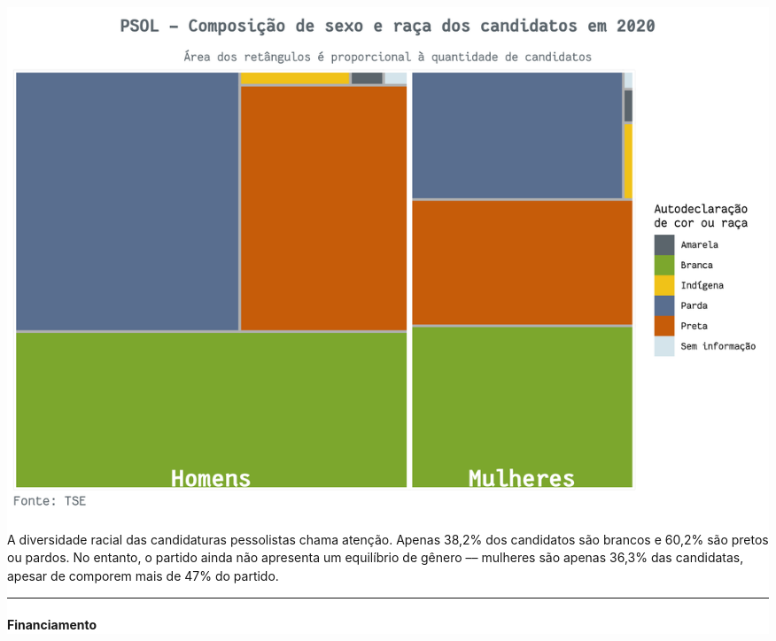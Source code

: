 <p><img src="/assets/post_images/psol_files/figure-html/unnamed-chunk-5-1.png" width="864" /></p>
<p>A diversidade racial das candidaturas pessolistas chama atenção. Apenas 38,2% dos candidatos são brancos e 60,2% são pretos ou pardos. No entanto, o partido ainda não apresenta um equilíbrio de gênero –– mulheres são apenas 36,3% das candidatas, apesar de comporem mais de 47% do partido.</p>
<hr />
</div>
<div id="financiamento" class="section level4">
<h4>Financiamento</h4>